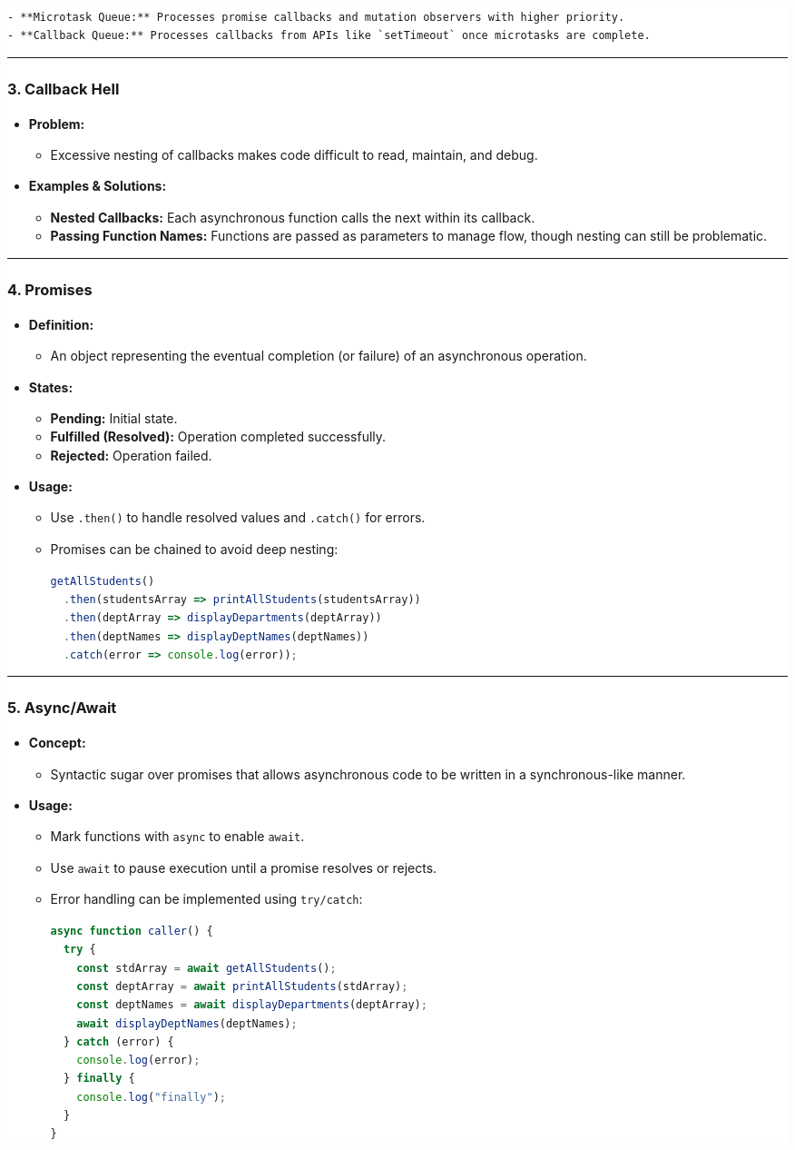     - **Microtask Queue:** Processes promise callbacks and mutation observers with higher priority.
    - **Callback Queue:** Processes callbacks from APIs like `setTimeout` once microtasks are complete.

---

### 3. Callback Hell

- **Problem:**
    
    - Excessive nesting of callbacks makes code difficult to read, maintain, and debug.
- **Examples & Solutions:**
    
    - **Nested Callbacks:** Each asynchronous function calls the next within its callback.
    - **Passing Function Names:** Functions are passed as parameters to manage flow, though nesting can still be problematic.

---

### 4. Promises

- **Definition:**
    
    - An object representing the eventual completion (or failure) of an asynchronous operation.
- **States:**
    
    - **Pending:** Initial state.
    - **Fulfilled (Resolved):** Operation completed successfully.
    - **Rejected:** Operation failed.
- **Usage:**
    
    - Use `.then()` to handle resolved values and `.catch()` for errors.
    - Promises can be chained to avoid deep nesting:
        
        ```js
        getAllStudents()
          .then(studentsArray => printAllStudents(studentsArray))
          .then(deptArray => displayDepartments(deptArray))
          .then(deptNames => displayDeptNames(deptNames))
          .catch(error => console.log(error));
        ```
        

---

### 5. Async/Await

- **Concept:**
    
    - Syntactic sugar over promises that allows asynchronous code to be written in a synchronous-like manner.
- **Usage:**
    
    - Mark functions with `async` to enable `await`.
    - Use `await` to pause execution until a promise resolves or rejects.
    - Error handling can be implemented using `try/catch`:
        
        ```js
        async function caller() {
          try {
            const stdArray = await getAllStudents();
            const deptArray = await printAllStudents(stdArray);
            const deptNames = await displayDepartments(deptArray);
            await displayDeptNames(deptNames);
          } catch (error) {
            console.log(error);
          } finally {
            console.log("finally");
          }
        }